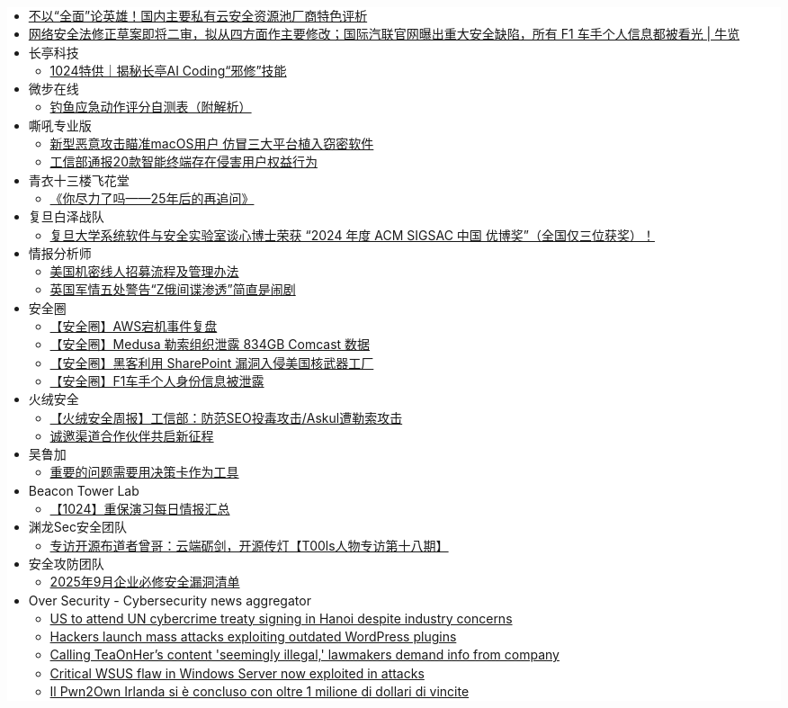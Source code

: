   - [不以“全面”论英雄！国内主要私有云安全资源池厂商特色评析](https://mp.weixin.qq.com/s?__biz=MjM5Njc3NjM4MA==&mid=2651139135&idx=1&sn=3e2cdcd9235d16af164d0ae46ecfb1fe)
  - [网络安全法修正草案即将二审，拟从四方面作主要修改；国际汽联官网曝出重大安全缺陷，所有 F1 车手个人信息都被看光 | 牛览](https://mp.weixin.qq.com/s?__biz=MjM5Njc3NjM4MA==&mid=2651139135&idx=2&sn=77f246b09983bc1edf40e84bf9d7d100)
- 长亭科技
  - [1024特供｜揭秘长亭AI Coding“邪修”技能](https://mp.weixin.qq.com/s?__biz=MzIwNDA2NDk5OQ==&mid=2651389837&idx=1&sn=c030d2d77d358c01f1f5461d0de9fcef)
- 微步在线
  - [钓鱼应急动作评分自测表（附解析）](https://mp.weixin.qq.com/s?__biz=MzI5NjA0NjI5MQ==&mid=2650184945&idx=1&sn=33fd3360877838d0b05c29efe65adb43)
- 嘶吼专业版
  - [新型恶意攻击瞄准macOS用户 仿冒三大平台植入窃密软件](https://mp.weixin.qq.com/s?__biz=MzI0MDY1MDU4MQ==&mid=2247585021&idx=1&sn=1796fa29796cae7c986ab773db80a79d)
  - [工信部通报20款智能终端存在侵害用户权益行为](https://mp.weixin.qq.com/s?__biz=MzI0MDY1MDU4MQ==&mid=2247585021&idx=2&sn=006b33901f21372dcabd2ec242b4b2dc)
- 青衣十三楼飞花堂
  - [《你尽力了吗——25年后的再追问》](https://mp.weixin.qq.com/s?__biz=MzUzMjQyMDE3Ng==&mid=2247488733&idx=1&sn=f9947822bb3a9224b5620a1a100d5f61)
- 复旦白泽战队
  - [复旦大学系统软件与安全实验室谈心博士荣获 “2024 年度 ACM SIGSAC 中国 优博奖”（全国仅三位获奖）！](https://mp.weixin.qq.com/s?__biz=MzU4NzUxOTI0OQ==&mid=2247496439&idx=1&sn=6881f08b4110e57f6588a128aa82e2cb)
- 情报分析师
  - [美国机密线人招募流程及管理办法](https://mp.weixin.qq.com/s?__biz=MzA3Mjc1MTkwOA==&mid=2650562658&idx=1&sn=346b8763e0a9bc7bf9f21f3068df505e)
  - [英国军情五处警告“Z俄间谍渗透”简直是闹剧](https://mp.weixin.qq.com/s?__biz=MzA3Mjc1MTkwOA==&mid=2650562658&idx=2&sn=52200e74d440276bc5771734dd041954)
- 安全圈
  - [【安全圈】AWS宕机事件复盘](https://mp.weixin.qq.com/s?__biz=MzIzMzE4NDU1OQ==&mid=2652072380&idx=1&sn=252b2e525410dd80437d1c4587c5d4cf)
  - [【安全圈】Medusa 勒索组织泄露 834GB Comcast 数据](https://mp.weixin.qq.com/s?__biz=MzIzMzE4NDU1OQ==&mid=2652072380&idx=2&sn=b67f90ff6a422ed137feb08ea252f859)
  - [【安全圈】黑客利用 SharePoint 漏洞入侵美国核武器工厂](https://mp.weixin.qq.com/s?__biz=MzIzMzE4NDU1OQ==&mid=2652072380&idx=3&sn=3f976515e5d752db84d6c18c7d0d5183)
  - [【安全圈】F1车手个人身份信息被泄露](https://mp.weixin.qq.com/s?__biz=MzIzMzE4NDU1OQ==&mid=2652072380&idx=4&sn=b81b31989fa4efe29270046d2e7ab85d)
- 火绒安全
  - [【火绒安全周报】工信部：防范SEO投毒攻击/Askul遭勒索攻击](https://mp.weixin.qq.com/s?__biz=MzI3NjYzMDM1Mg==&mid=2247527013&idx=1&sn=c2a0b24ed62abf8f3ebca5d9ed06cd7f)
  - [诚邀渠道合作伙伴共启新征程](https://mp.weixin.qq.com/s?__biz=MzI3NjYzMDM1Mg==&mid=2247527013&idx=2&sn=f590f1f1779b6a4c880fa0f20f147d10)
- 吴鲁加
  - [重要的问题需要用决策卡作为工具](https://mp.weixin.qq.com/s?__biz=Mzg5NDY4ODM1MA==&mid=2247485776&idx=1&sn=7c0582d8a405ff0f11ae248f2837e995)
- Beacon Tower Lab
  - [【1024】重保演习每日情报汇总](https://mp.weixin.qq.com/s?__biz=MzkyNzcxNTczNA==&mid=2247487884&idx=1&sn=4d74ce0bc88bbef9edb3024fd35b8006)
- 渊龙Sec安全团队
  - [专访开源布道者曾哥：云端砺剑，开源传灯【T00ls人物专访第十八期】](https://mp.weixin.qq.com/s?__biz=Mzg4NTY0MDg1Mg==&mid=2247485776&idx=1&sn=21e7c587f021cbab5b4463258f50d564)
- 安全攻防团队
  - [2025年9月企业必修安全漏洞清单](https://mp.weixin.qq.com/s?__biz=MzkzNTI4NjU1Mw==&mid=2247485090&idx=1&sn=e32957c82555e74c010cc5b7439e268c)
- Over Security - Cybersecurity news aggregator
  - [US to attend UN cybercrime treaty signing in Hanoi despite industry concerns](https://therecord.media/cybercrime-treaty-signing-hanoi)
  - [Hackers launch mass attacks exploiting outdated WordPress plugins](https://www.bleepingcomputer.com/news/security/hackers-launch-mass-attacks-exploiting-outdated-wordpress-plugins/)
  - [Calling TeaOnHer’s content 'seemingly illegal,' lawmakers demand info from company](https://therecord.media/teaonher-app-letter-house-oversight-republicans)
  - [Critical WSUS flaw in Windows Server now exploited in attacks](https://www.bleepingcomputer.com/news/security/hackers-now-exploiting-critical-windows-server-wsus-flaw-in-attacks/)
  - [Il Pwn2Own Irlanda si è concluso con oltre 1 milione di dollari di vincite](https://www.securityinfo.it/2025/10/24/il-pwn2own-irlanda-si-e-concluso-con-oltre-1-milione-di-dollari-di-vincite/)